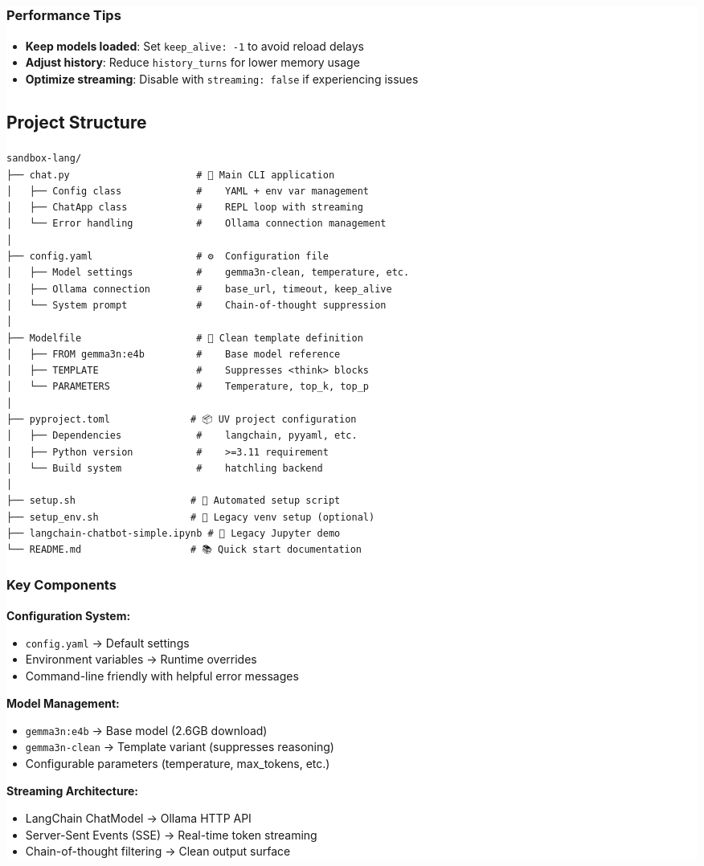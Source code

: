 ### Performance Tips

- **Keep models loaded**: Set `keep_alive: -1` to avoid reload delays
- **Adjust history**: Reduce `history_turns` for lower memory usage
- **Optimize streaming**: Disable with `streaming: false` if experiencing issues

## Project Structure

```
sandbox-lang/
├── chat.py                      # 🎯 Main CLI application
│   ├── Config class             #    YAML + env var management
│   ├── ChatApp class            #    REPL loop with streaming
│   └── Error handling           #    Ollama connection management
│
├── config.yaml                  # ⚙️  Configuration file
│   ├── Model settings           #    gemma3n-clean, temperature, etc.
│   ├── Ollama connection        #    base_url, timeout, keep_alive
│   └── System prompt            #    Chain-of-thought suppression
│
├── Modelfile                    # 🧠 Clean template definition
│   ├── FROM gemma3n:e4b         #    Base model reference
│   ├── TEMPLATE                 #    Suppresses <think> blocks
│   └── PARAMETERS               #    Temperature, top_k, top_p
│
├── pyproject.toml              # 📦 UV project configuration
│   ├── Dependencies             #    langchain, pyyaml, etc.
│   ├── Python version           #    >=3.11 requirement
│   └── Build system             #    hatchling backend
│
├── setup.sh                    # 🚀 Automated setup script
├── setup_env.sh                # 🐍 Legacy venv setup (optional)
├── langchain-chatbot-simple.ipynb # 📓 Legacy Jupyter demo
└── README.md                   # 📚 Quick start documentation
```

### Key Components

**Configuration System:**
- `config.yaml` → Default settings
- Environment variables → Runtime overrides
- Command-line friendly with helpful error messages

**Model Management:**
- `gemma3n:e4b` → Base model (2.6GB download)
- `gemma3n-clean` → Template variant (suppresses reasoning)
- Configurable parameters (temperature, max_tokens, etc.)

**Streaming Architecture:**
- LangChain ChatModel → Ollama HTTP API
- Server-Sent Events (SSE) → Real-time token streaming
- Chain-of-thought filtering → Clean output surface
